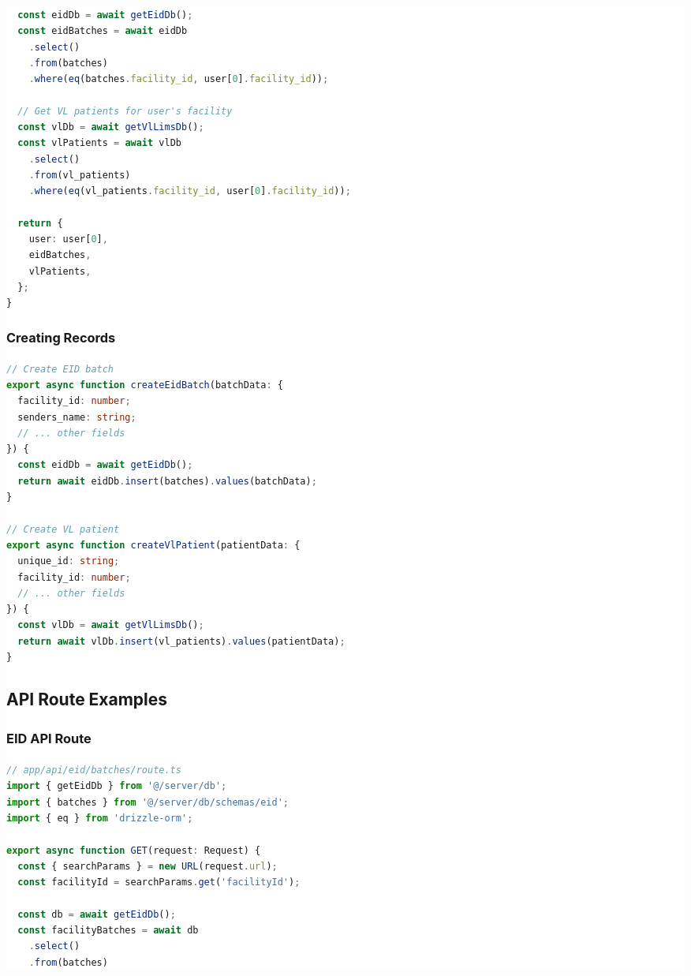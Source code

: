 ```typescript
  const eidDb = await getEidDb();
  const eidBatches = await eidDb
    .select()
    .from(batches)
    .where(eq(batches.facility_id, user[0].facility_id));

  // Get VL patients for user's facility
  const vlDb = await getVlLimsDb();
  const vlPatients = await vlDb
    .select()
    .from(vl_patients)
    .where(eq(vl_patients.facility_id, user[0].facility_id));

  return {
    user: user[0],
    eidBatches,
    vlPatients,
  };
}
```

### Creating Records

```typescript
// Create EID batch
export async function createEidBatch(batchData: {
  facility_id: number;
  senders_name: string;
  // ... other fields
}) {
  const eidDb = await getEidDb();
  return await eidDb.insert(batches).values(batchData);
}

// Create VL patient
export async function createVlPatient(patientData: {
  unique_id: string;
  facility_id: number;
  // ... other fields
}) {
  const vlDb = await getVlLimsDb();
  return await vlDb.insert(vl_patients).values(patientData);
}
```

## API Route Examples

### EID API Route

```typescript
// app/api/eid/batches/route.ts
import { getEidDb } from '@/server/db';
import { batches } from '@/server/db/schemas/eid';
import { eq } from 'drizzle-orm';

export async function GET(request: Request) {
  const { searchParams } = new URL(request.url);
  const facilityId = searchParams.get('facilityId');

  const db = await getEidDb();
  const facilityBatches = await db
    .select()
    .from(batches)
```